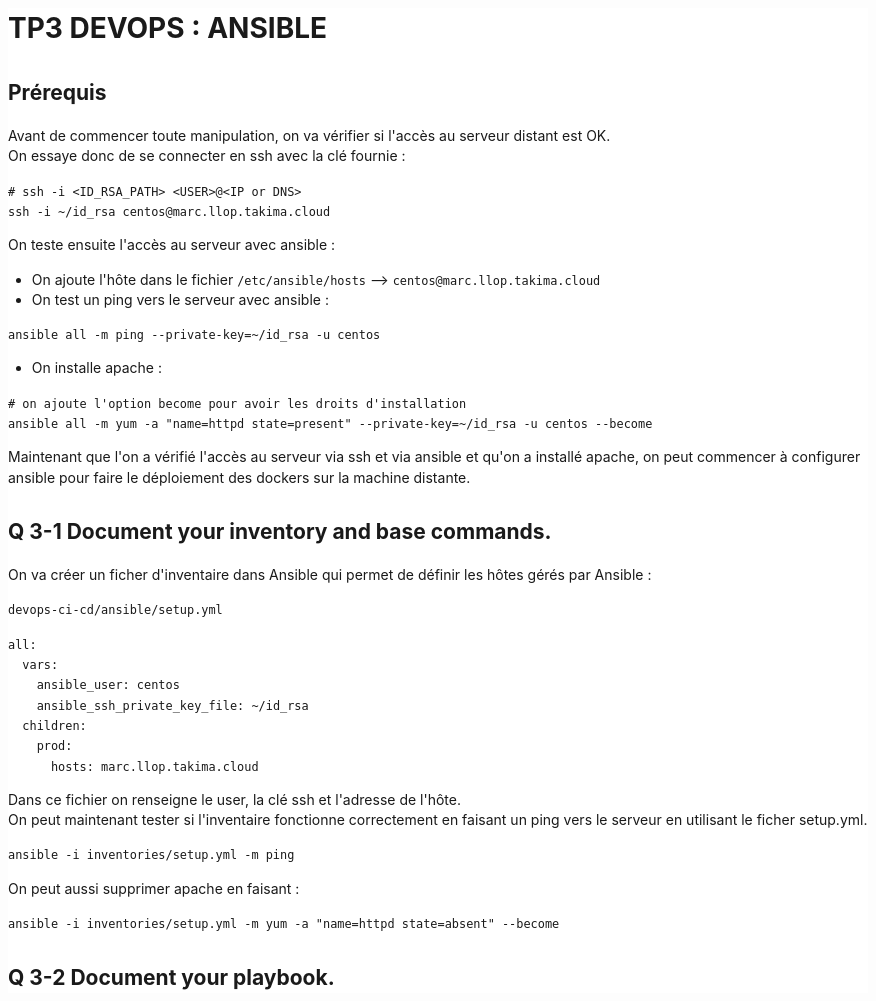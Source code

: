 # TP3 DEVOPS : ANSIBLE

## Prérequis 

Avant de commencer toute manipulation, on va vérifier si l'accès au serveur distant est OK.  
On essaye donc de se connecter en ssh avec la clé fournie :
```
# ssh -i <ID_RSA_PATH> <USER>@<IP or DNS> 
ssh -i ~/id_rsa centos@marc.llop.takima.cloud
```

On teste ensuite l'accès au serveur avec ansible :
* On ajoute l'hôte dans le fichier `/etc/ansible/hosts` --> `centos@marc.llop.takima.cloud`   
* On test un ping vers le serveur avec ansible :
```
ansible all -m ping --private-key=~/id_rsa -u centos
```
* On installe apache :
```
# on ajoute l'option become pour avoir les droits d'installation
ansible all -m yum -a "name=httpd state=present" --private-key=~/id_rsa -u centos --become
```
Maintenant que l'on a vérifié l'accès au serveur via ssh et via ansible et qu'on a installé apache, on peut commencer à configurer ansible pour faire le déploiement des dockers sur la machine distante.  

## Q 3-1 Document your inventory and base commands.

On va créer un ficher d'inventaire dans Ansible qui permet de définir les hôtes gérés par Ansible :
```
devops-ci-cd/ansible/setup.yml
```
```
all:
  vars:
    ansible_user: centos
    ansible_ssh_private_key_file: ~/id_rsa
  children:
    prod:
      hosts: marc.llop.takima.cloud
```
Dans ce fichier on renseigne le user, la clé ssh et l'adresse de l'hôte.   
On peut maintenant tester si l'inventaire fonctionne correctement en faisant un ping vers le serveur en utilisant le ficher setup.yml.  
```
ansible -i inventories/setup.yml -m ping
```
On peut aussi supprimer apache en faisant :
```
ansible -i inventories/setup.yml -m yum -a "name=httpd state=absent" --become
```

## Q 3-2 Document your playbook.
